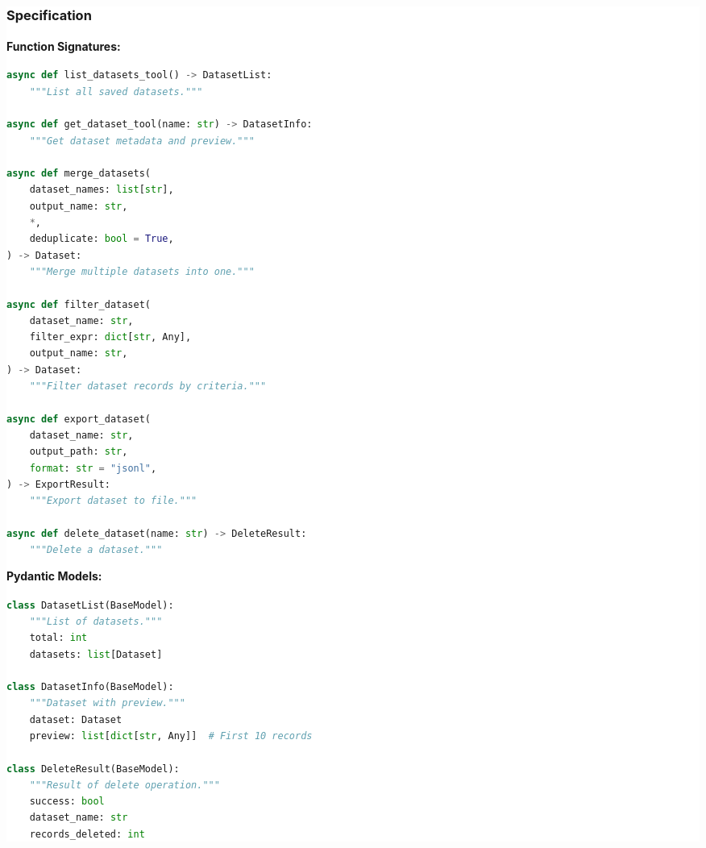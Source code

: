 ### Specification

**Function Signatures:**
```python
async def list_datasets_tool() -> DatasetList:
    """List all saved datasets."""

async def get_dataset_tool(name: str) -> DatasetInfo:
    """Get dataset metadata and preview."""

async def merge_datasets(
    dataset_names: list[str],
    output_name: str,
    *,
    deduplicate: bool = True,
) -> Dataset:
    """Merge multiple datasets into one."""

async def filter_dataset(
    dataset_name: str,
    filter_expr: dict[str, Any],
    output_name: str,
) -> Dataset:
    """Filter dataset records by criteria."""

async def export_dataset(
    dataset_name: str,
    output_path: str,
    format: str = "jsonl",
) -> ExportResult:
    """Export dataset to file."""

async def delete_dataset(name: str) -> DeleteResult:
    """Delete a dataset."""
```

**Pydantic Models:**
```python
class DatasetList(BaseModel):
    """List of datasets."""
    total: int
    datasets: list[Dataset]

class DatasetInfo(BaseModel):
    """Dataset with preview."""
    dataset: Dataset
    preview: list[dict[str, Any]]  # First 10 records

class DeleteResult(BaseModel):
    """Result of delete operation."""
    success: bool
    dataset_name: str
    records_deleted: int
```
